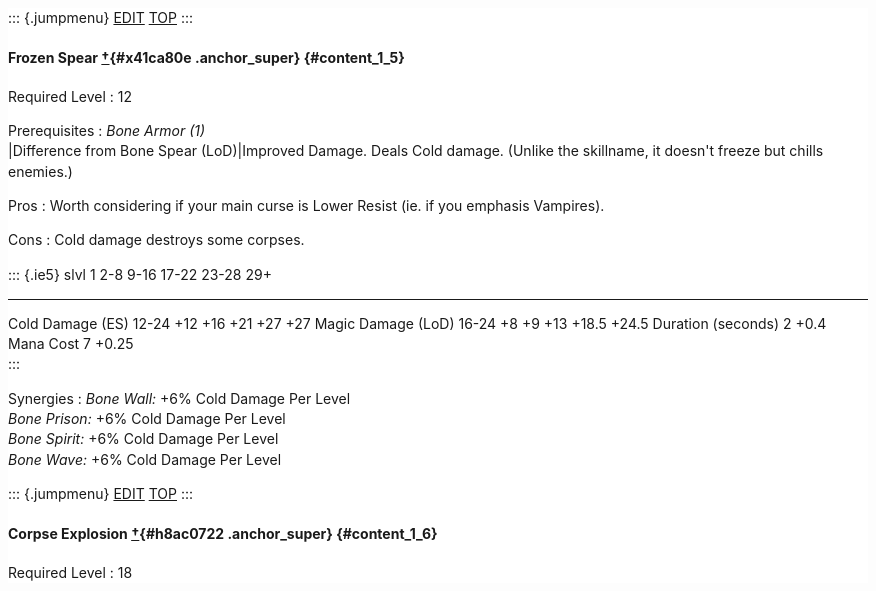 ::: {.jumpmenu}
[EDIT](https://web.archive.org/web/20200926153648/http://miyoshino.la.coocan.jp/eswiki/?plugin=paraedit&parnum=6&page=Poison%20and%20Bone&refer=Poison%20and%20Bone)
[TOP](#navigator)
:::

#### Frozen Spear [†](https://web.archive.org/web/20200926153648/http://miyoshino.la.coocan.jp/eswiki/?Poison%20and%20Bone#x41ca80e "x41ca80e"){#x41ca80e .anchor_super} {#content_1_5}

Required Level
:   12

Prerequisites
:   *Bone Armor (1)*\
    \|Difference from Bone Spear (LoD)\|Improved Damage. Deals Cold
    damage. (Unlike the skillname, it doesn\'t freeze but chills
    enemies.)

Pros
:   Worth considering if your main curse is Lower Resist (ie. if you
    emphasis Vampires).

Cons
:   Cold damage destroys some corpses.

::: {.ie5}
  slvl                    1      2-8    9-16   17-22   23-28    29+
  -------------------- ------- ------- ------ ------- ------- -------
  Cold Damage (ES)      12-24    +12    +16     +21     +27     +27
  Magic Damage (LoD)    16-24    +8      +9     +13    +18.5   +24.5
  Duration (seconds)      2     +0.4                          
  Mana Cost               7     +0.25                         
:::

Synergies
:   *Bone Wall:* +6% Cold Damage Per Level\
    *Bone Prison:* +6% Cold Damage Per Level\
    *Bone Spirit:* +6% Cold Damage Per Level\
    *Bone Wave:* +6% Cold Damage Per Level

::: {.jumpmenu}
[EDIT](https://web.archive.org/web/20200926153648/http://miyoshino.la.coocan.jp/eswiki/?plugin=paraedit&parnum=7&page=Poison%20and%20Bone&refer=Poison%20and%20Bone)
[TOP](#navigator)
:::

#### Corpse Explosion [†](https://web.archive.org/web/20200926153648/http://miyoshino.la.coocan.jp/eswiki/?Poison%20and%20Bone#h8ac0722 "h8ac0722"){#h8ac0722 .anchor_super} {#content_1_6}

Required Level
:   18
